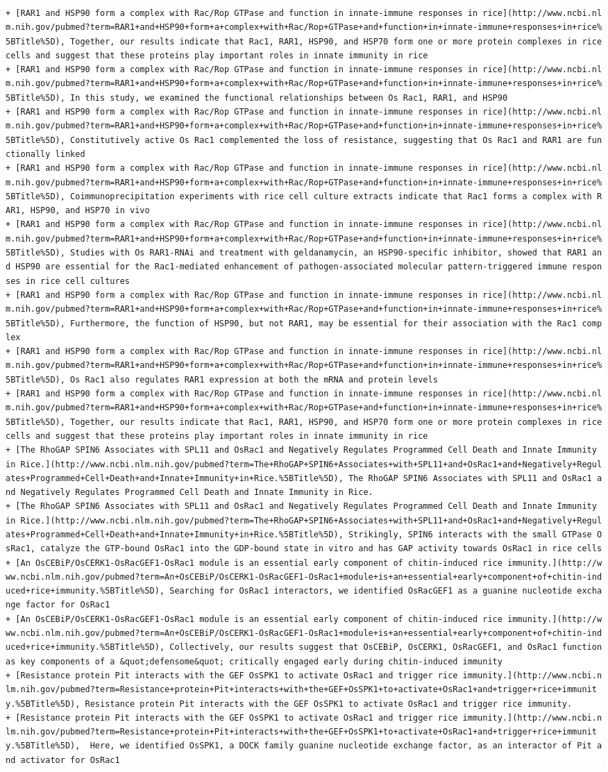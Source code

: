     + [RAR1 and HSP90 form a complex with Rac/Rop GTPase and function in innate-immune responses in rice](http://www.ncbi.nlm.nih.gov/pubmed?term=RAR1+and+HSP90+form+a+complex+with+Rac/Rop+GTPase+and+function+in+innate-immune+responses+in+rice%5BTitle%5D), Together, our results indicate that Rac1, RAR1, HSP90, and HSP70 form one or more protein complexes in rice cells and suggest that these proteins play important roles in innate immunity in rice
    + [RAR1 and HSP90 form a complex with Rac/Rop GTPase and function in innate-immune responses in rice](http://www.ncbi.nlm.nih.gov/pubmed?term=RAR1+and+HSP90+form+a+complex+with+Rac/Rop+GTPase+and+function+in+innate-immune+responses+in+rice%5BTitle%5D), In this study, we examined the functional relationships between Os Rac1, RAR1, and HSP90
    + [RAR1 and HSP90 form a complex with Rac/Rop GTPase and function in innate-immune responses in rice](http://www.ncbi.nlm.nih.gov/pubmed?term=RAR1+and+HSP90+form+a+complex+with+Rac/Rop+GTPase+and+function+in+innate-immune+responses+in+rice%5BTitle%5D), Constitutively active Os Rac1 complemented the loss of resistance, suggesting that Os Rac1 and RAR1 are functionally linked
    + [RAR1 and HSP90 form a complex with Rac/Rop GTPase and function in innate-immune responses in rice](http://www.ncbi.nlm.nih.gov/pubmed?term=RAR1+and+HSP90+form+a+complex+with+Rac/Rop+GTPase+and+function+in+innate-immune+responses+in+rice%5BTitle%5D), Coimmunoprecipitation experiments with rice cell culture extracts indicate that Rac1 forms a complex with RAR1, HSP90, and HSP70 in vivo
    + [RAR1 and HSP90 form a complex with Rac/Rop GTPase and function in innate-immune responses in rice](http://www.ncbi.nlm.nih.gov/pubmed?term=RAR1+and+HSP90+form+a+complex+with+Rac/Rop+GTPase+and+function+in+innate-immune+responses+in+rice%5BTitle%5D), Studies with Os RAR1-RNAi and treatment with geldanamycin, an HSP90-specific inhibitor, showed that RAR1 and HSP90 are essential for the Rac1-mediated enhancement of pathogen-associated molecular pattern-triggered immune responses in rice cell cultures
    + [RAR1 and HSP90 form a complex with Rac/Rop GTPase and function in innate-immune responses in rice](http://www.ncbi.nlm.nih.gov/pubmed?term=RAR1+and+HSP90+form+a+complex+with+Rac/Rop+GTPase+and+function+in+innate-immune+responses+in+rice%5BTitle%5D), Furthermore, the function of HSP90, but not RAR1, may be essential for their association with the Rac1 complex
    + [RAR1 and HSP90 form a complex with Rac/Rop GTPase and function in innate-immune responses in rice](http://www.ncbi.nlm.nih.gov/pubmed?term=RAR1+and+HSP90+form+a+complex+with+Rac/Rop+GTPase+and+function+in+innate-immune+responses+in+rice%5BTitle%5D), Os Rac1 also regulates RAR1 expression at both the mRNA and protein levels
    + [RAR1 and HSP90 form a complex with Rac/Rop GTPase and function in innate-immune responses in rice](http://www.ncbi.nlm.nih.gov/pubmed?term=RAR1+and+HSP90+form+a+complex+with+Rac/Rop+GTPase+and+function+in+innate-immune+responses+in+rice%5BTitle%5D), Together, our results indicate that Rac1, RAR1, HSP90, and HSP70 form one or more protein complexes in rice cells and suggest that these proteins play important roles in innate immunity in rice
    + [The RhoGAP SPIN6 Associates with SPL11 and OsRac1 and Negatively Regulates Programmed Cell Death and Innate Immunity in Rice.](http://www.ncbi.nlm.nih.gov/pubmed?term=The+RhoGAP+SPIN6+Associates+with+SPL11+and+OsRac1+and+Negatively+Regulates+Programmed+Cell+Death+and+Innate+Immunity+in+Rice.%5BTitle%5D), The RhoGAP SPIN6 Associates with SPL11 and OsRac1 and Negatively Regulates Programmed Cell Death and Innate Immunity in Rice.
    + [The RhoGAP SPIN6 Associates with SPL11 and OsRac1 and Negatively Regulates Programmed Cell Death and Innate Immunity in Rice.](http://www.ncbi.nlm.nih.gov/pubmed?term=The+RhoGAP+SPIN6+Associates+with+SPL11+and+OsRac1+and+Negatively+Regulates+Programmed+Cell+Death+and+Innate+Immunity+in+Rice.%5BTitle%5D), Strikingly, SPIN6 interacts with the small GTPase OsRac1, catalyze the GTP-bound OsRac1 into the GDP-bound state in vitro and has GAP activity towards OsRac1 in rice cells
    + [An OsCEBiP/OsCERK1-OsRacGEF1-OsRac1 module is an essential early component of chitin-induced rice immunity.](http://www.ncbi.nlm.nih.gov/pubmed?term=An+OsCEBiP/OsCERK1-OsRacGEF1-OsRac1+module+is+an+essential+early+component+of+chitin-induced+rice+immunity.%5BTitle%5D), Searching for OsRac1 interactors, we identified OsRacGEF1 as a guanine nucleotide exchange factor for OsRac1
    + [An OsCEBiP/OsCERK1-OsRacGEF1-OsRac1 module is an essential early component of chitin-induced rice immunity.](http://www.ncbi.nlm.nih.gov/pubmed?term=An+OsCEBiP/OsCERK1-OsRacGEF1-OsRac1+module+is+an+essential+early+component+of+chitin-induced+rice+immunity.%5BTitle%5D), Collectively, our results suggest that OsCEBiP, OsCERK1, OsRacGEF1, and OsRac1 function as key components of a &quot;defensome&quot; critically engaged early during chitin-induced immunity
    + [Resistance protein Pit interacts with the GEF OsSPK1 to activate OsRac1 and trigger rice immunity.](http://www.ncbi.nlm.nih.gov/pubmed?term=Resistance+protein+Pit+interacts+with+the+GEF+OsSPK1+to+activate+OsRac1+and+trigger+rice+immunity.%5BTitle%5D), Resistance protein Pit interacts with the GEF OsSPK1 to activate OsRac1 and trigger rice immunity.
    + [Resistance protein Pit interacts with the GEF OsSPK1 to activate OsRac1 and trigger rice immunity.](http://www.ncbi.nlm.nih.gov/pubmed?term=Resistance+protein+Pit+interacts+with+the+GEF+OsSPK1+to+activate+OsRac1+and+trigger+rice+immunity.%5BTitle%5D),  Here, we identified OsSPK1, a DOCK family guanine nucleotide exchange factor, as an interactor of Pit and activator for OsRac1